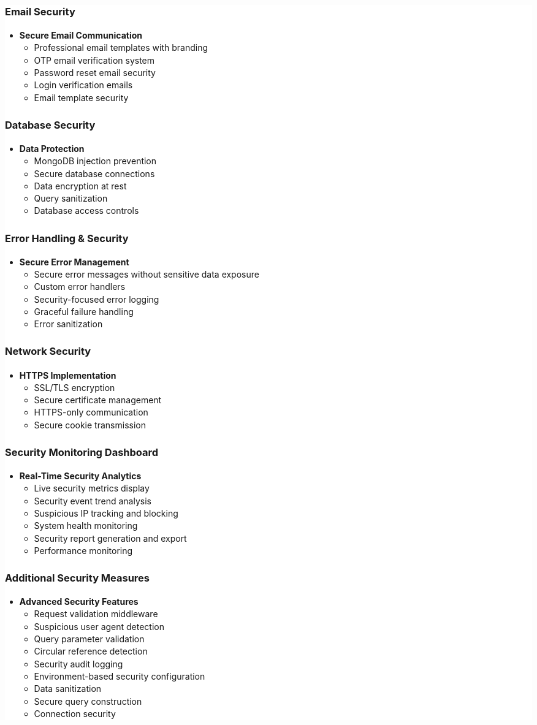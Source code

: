 ### Email Security

- **Secure Email Communication**
  - Professional email templates with branding
  - OTP email verification system
  - Password reset email security
  - Login verification emails
  - Email template security

### Database Security

- **Data Protection**
  - MongoDB injection prevention
  - Secure database connections
  - Data encryption at rest
  - Query sanitization
  - Database access controls

### Error Handling & Security

- **Secure Error Management**
  - Secure error messages without sensitive data exposure
  - Custom error handlers
  - Security-focused error logging
  - Graceful failure handling
  - Error sanitization

### Network Security

- **HTTPS Implementation**
  - SSL/TLS encryption
  - Secure certificate management
  - HTTPS-only communication
  - Secure cookie transmission

### Security Monitoring Dashboard

- **Real-Time Security Analytics**
  - Live security metrics display
  - Security event trend analysis
  - Suspicious IP tracking and blocking
  - System health monitoring
  - Security report generation and export
  - Performance monitoring

### Additional Security Measures

- **Advanced Security Features**
  - Request validation middleware
  - Suspicious user agent detection
  - Query parameter validation
  - Circular reference detection
  - Security audit logging
  - Environment-based security configuration
  - Data sanitization
  - Secure query construction
  - Connection security
